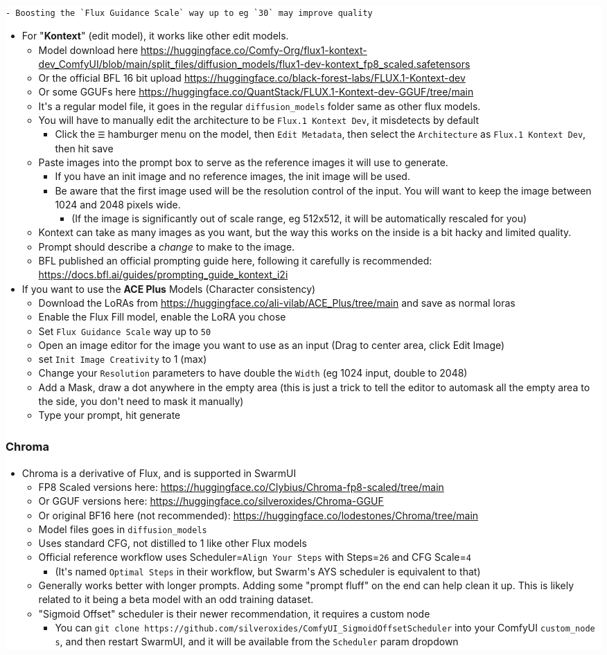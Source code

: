     - Boosting the `Flux Guidance Scale` way up to eg `30` may improve quality
- For "**Kontext**" (edit model), it works like other edit models.
    - Model download here <https://huggingface.co/Comfy-Org/flux1-kontext-dev_ComfyUI/blob/main/split_files/diffusion_models/flux1-dev-kontext_fp8_scaled.safetensors>
    - Or the official BFL 16 bit upload <https://huggingface.co/black-forest-labs/FLUX.1-Kontext-dev>
    - Or some GGUFs here <https://huggingface.co/QuantStack/FLUX.1-Kontext-dev-GGUF/tree/main>
    - It's a regular model file, it goes in the regular `diffusion_models` folder same as other flux models.
    - You will have to manually edit the architecture to be `Flux.1 Kontext Dev`, it misdetects by default
        - Click the `☰` hamburger menu on the model, then `Edit Metadata`, then select the `Architecture` as `Flux.1 Kontext Dev`, then hit save
    - Paste images into the prompt box to serve as the reference images it will use to generate.
        - If you have an init image and no reference images, the init image will be used.
        - Be aware that the first image used will be the resolution control of the input. You will want to keep the image between 1024 and 2048 pixels wide.
            - (If the image is significantly out of scale range, eg 512x512, it will be automatically rescaled for you)
    - Kontext can take as many images as you want, but the way this works on the inside is a bit hacky and limited quality.
    - Prompt should describe a *change* to make to the image.
    - BFL published an official prompting guide here, following it carefully is recommended: <https://docs.bfl.ai/guides/prompting_guide_kontext_i2i>
- If you want to use the **ACE Plus** Models (Character consistency)
    - Download the LoRAs from https://huggingface.co/ali-vilab/ACE_Plus/tree/main and save as normal loras
    - Enable the Flux Fill model, enable the LoRA you chose
    - Set `Flux Guidance Scale` way up to `50`
    - Open an image editor for the image you want to use as an input (Drag to center area, click Edit Image)
    - set `Init Image Creativity` to 1 (max)
    - Change your `Resolution` parameters to have double the `Width` (eg 1024 input, double to 2048)
    - Add a Mask, draw a dot anywhere in the empty area (this is just a trick to tell the editor to automask all the empty area to the side, you don't need to mask it manually)
    - Type your prompt, hit generate

### Chroma

- Chroma is a derivative of Flux, and is supported in SwarmUI
    - FP8 Scaled versions here: <https://huggingface.co/Clybius/Chroma-fp8-scaled/tree/main>
    - Or GGUF versions here: <https://huggingface.co/silveroxides/Chroma-GGUF>
    - Or original BF16 here (not recommended): <https://huggingface.co/lodestones/Chroma/tree/main>
    - Model files goes in `diffusion_models`
    - Uses standard CFG, not distilled to 1 like other Flux models
    - Official reference workflow uses Scheduler=`Align Your Steps` with Steps=`26` and CFG Scale=`4`
        - (It's named `Optimal Steps` in their workflow, but Swarm's AYS scheduler is equivalent to that)
    - Generally works better with longer prompts. Adding some "prompt fluff" on the end can help clean it up. This is likely related to it being a beta model with an odd training dataset.
    - "Sigmoid Offset" scheduler is their newer recommendation, it requires a custom node
        - You can `git clone https://github.com/silveroxides/ComfyUI_SigmoidOffsetScheduler` into your ComfyUI `custom_nodes`, and then restart SwarmUI, and it will be available from the `Scheduler` param dropdown
